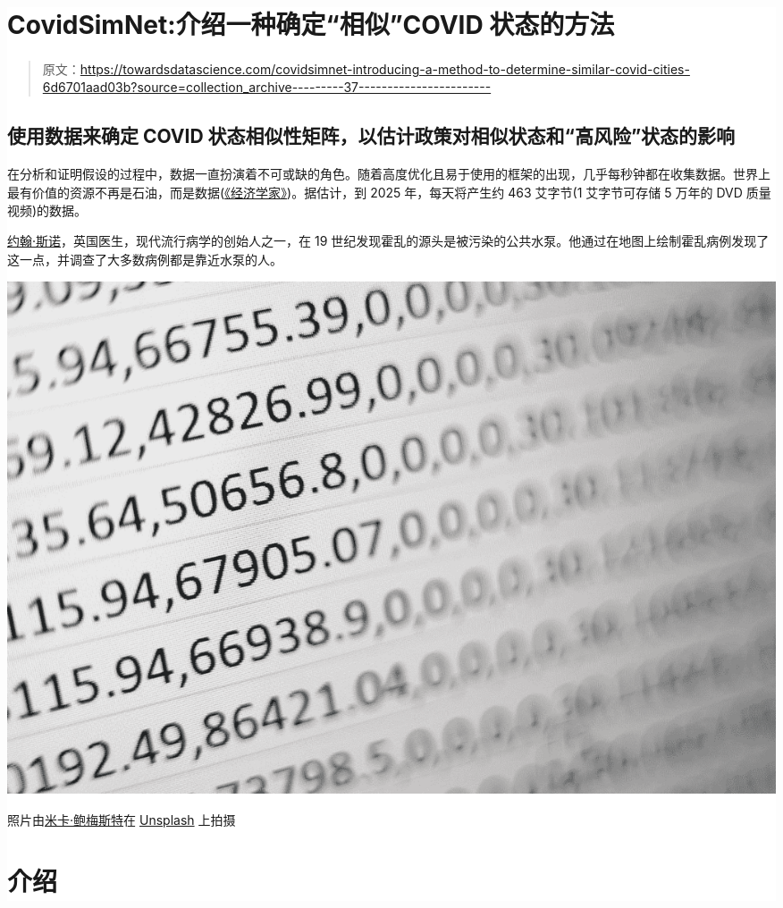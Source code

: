 # CovidSimNet:介绍一种确定“相似”COVID 状态的方法

> 原文：<https://towardsdatascience.com/covidsimnet-introducing-a-method-to-determine-similar-covid-cities-6d6701aad03b?source=collection_archive---------37----------------------->

## 使用数据来确定 COVID 状态相似性矩阵，以估计政策对相似状态和“高风险”状态的影响

在分析和证明假设的过程中，数据一直扮演着不可或缺的角色。随着高度优化且易于使用的框架的出现，几乎每秒钟都在收集数据。世界上最有价值的资源不再是石油，而是数据([《经济学家》](https://www.economist.com/leaders/2017/05/06/the-worlds-most-valuable-resource-is-no-longer-oil-but-data))。据估计，到 2025 年，每天将产生约 463 艾字节(1 艾字节可存储 5 万年的 DVD 质量视频)的数据。

[约翰·斯诺](https://www.rcseng.ac.uk/library-and-publications/library/blog/mapping-disease-john-snow-and-cholera/)，英国医生，现代流行病学的创始人之一，在 19 世纪发现霍乱的源头是被污染的公共水泵。他通过在地图上绘制霍乱病例发现了这一点，并调查了大多数病例都是靠近水泵的人。

![](img/e9f047f9a6813c02761db3395984a3fb.png)

照片由[米卡·鲍梅斯特](https://unsplash.com/@mbaumi?utm_source=medium&utm_medium=referral)在 [Unsplash](https://unsplash.com?utm_source=medium&utm_medium=referral) 上拍摄

# 介绍
